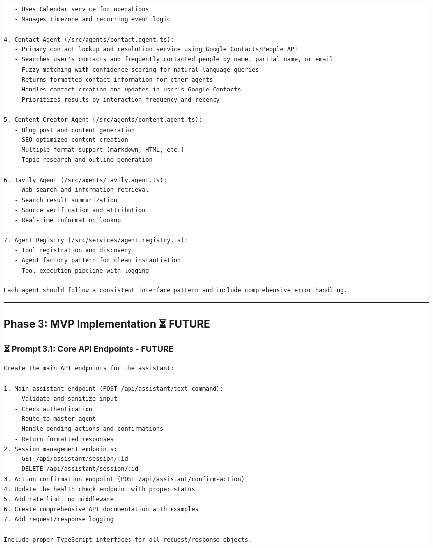 ```
   - Uses Calendar service for operations
   - Manages timezone and recurring event logic

4. Contact Agent (/src/agents/contact.agent.ts):
   - Primary contact lookup and resolution service using Google Contacts/People API
   - Searches user's contacts and frequently contacted people by name, partial name, or email
   - Fuzzy matching with confidence scoring for natural language queries
   - Returns formatted contact information for other agents
   - Handles contact creation and updates in user's Google Contacts
   - Prioritizes results by interaction frequency and recency

5. Content Creator Agent (/src/agents/content.agent.ts):
   - Blog post and content generation
   - SEO-optimized content creation
   - Multiple format support (markdown, HTML, etc.)
   - Topic research and outline generation

6. Tavily Agent (/src/agents/tavily.agent.ts):
   - Web search and information retrieval
   - Search result summarization
   - Source verification and attribution
   - Real-time information lookup

7. Agent Registry (/src/services/agent.registry.ts):
   - Tool registration and discovery
   - Agent factory pattern for clean instantiation
   - Tool execution pipeline with logging

Each agent should follow a consistent interface pattern and include comprehensive error handling.
```

---

## Phase 3: MVP Implementation ⏳ FUTURE

### ⏳ Prompt 3.1: Core API Endpoints - FUTURE
```
Create the main API endpoints for the assistant:

1. Main assistant endpoint (POST /api/assistant/text-command):
   - Validate and sanitize input
   - Check authentication
   - Route to master agent
   - Handle pending actions and confirmations
   - Return formatted responses
2. Session management endpoints:
   - GET /api/assistant/session/:id
   - DELETE /api/assistant/session/:id
3. Action confirmation endpoint (POST /api/assistant/confirm-action)
4. Update the health check endpoint with proper status
5. Add rate limiting middleware
6. Create comprehensive API documentation with examples
7. Add request/response logging

Include proper TypeScript interfaces for all request/response objects.
```
